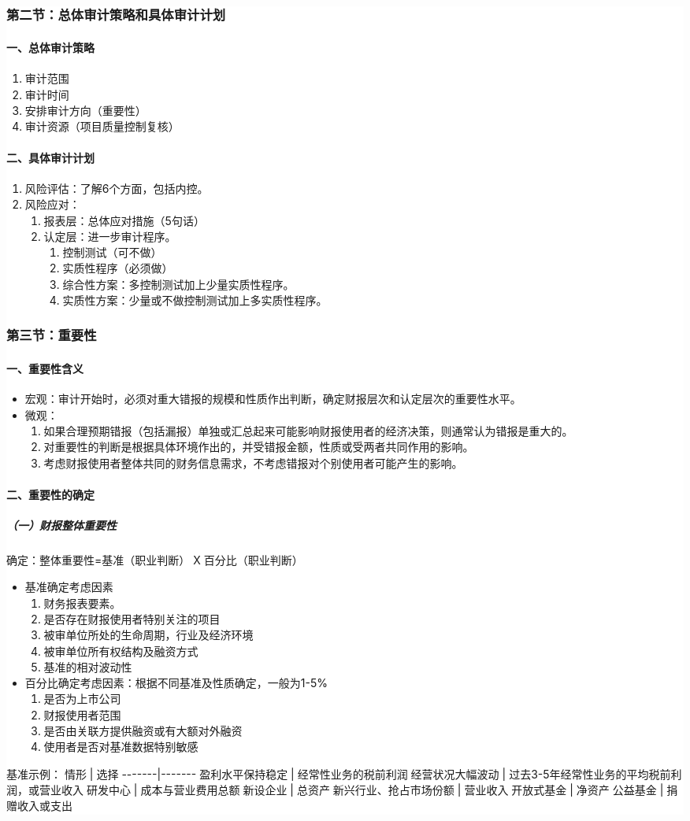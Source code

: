 ### 第二节：总体审计策略和具体审计计划

#### 一、总体审计策略

1. 审计范围
2. 审计时间
3. 安排审计方向（重要性）
4. 审计资源（项目质量控制复核）

#### 二、具体审计计划

1. 风险评估：了解6个方面，包括内控。
2. 风险应对：
   1. 报表层：总体应对措施（5句话）
   2. 认定层：进一步审计程序。
      1. 控制测试（可不做）
      2. 实质性程序（必须做）
      3. 综合性方案：多控制测试加上少量实质性程序。
      4. 实质性方案：少量或不做控制测试加上多实质性程序。

### 第三节：重要性

#### 一、重要性含义

- 宏观：审计开始时，必须对重大错报的规模和性质作出判断，确定财报层次和认定层次的重要性水平。
- 微观：
  1. 如果合理预期错报（包括漏报）单独或汇总起来可能影响财报使用者的经济决策，则通常认为错报是重大的。
  2. 对重要性的判断是根据具体环境作出的，并受错报金额，性质或受两者共同作用的影响。
  3. 考虑财报使用者整体共同的财务信息需求，不考虑错报对个别使用者可能产生的影响。

#### 二、重要性的确定

##### （一）财报整体重要性

确定：整体重要性=基准（职业判断） X 百分比（职业判断）

- 基准确定考虑因素
  1. 财务报表要素。
  2. 是否存在财报使用者特别关注的项目
  3. 被审单位所处的生命周期，行业及经济环境
  4. 被审单位所有权结构及融资方式
  5. 基准的相对波动性
- 百分比确定考虑因素：根据不同基准及性质确定，一般为1-5%
  1. 是否为上市公司
  2. 财报使用者范围
  3. 是否由关联方提供融资或有大额对外融资
  4. 使用者是否对基准数据特别敏感

基准示例：
情形   |  选择
-------|-------
 盈利水平保持稳定 | 经常性业务的税前利润
 经营状况大幅波动 | 过去3-5年经常性业务的平均税前利润，或营业收入
 研发中心 | 成本与营业费用总额
 新设企业 | 总资产
 新兴行业、抢占市场份额 | 营业收入
 开放式基金 | 净资产
 公益基金 | 捐赠收入或支出
